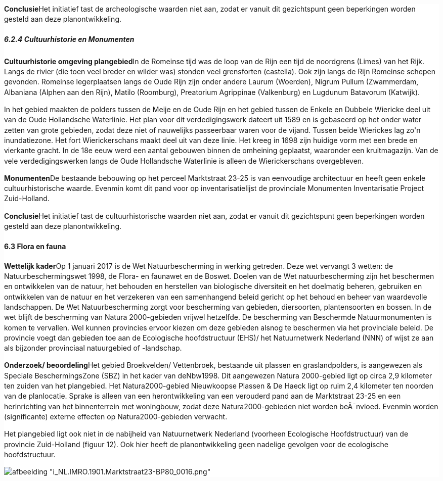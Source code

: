 **Conclusie**Het initiatief tast de archeologische waarden niet aan, zodat er vanuit dit gezichtspunt geen beperkingen worden gesteld aan deze planontwikkeling.

##### 6\.2\.4 Cultuurhistorie en Monumenten

**Cultuurhistorie omgeving plangebied**In de Romeinse tijd was de loop van de Rijn een tijd de noordgrens (Limes) van het Rijk. Langs de rivier (die toen veel breder en wilder was) stonden veel grensforten (castella). Ook zijn langs de Rijn Romeinse schepen gevonden. Romeinse legerplaatsen langs de Oude Rijn zijn onder andere Laurum (Woerden), Nigrum Pullum (Zwammerdam, Albaniana (Alphen aan den Rijn), Matilo (Roomburg), Preatorium Agrippinae (Valkenburg) en Lugdunum Batavorum (Katwijk).

In het gebied maakten de polders tussen de Meije en de Oude Rijn en het gebied tussen de Enkele en Dubbele Wiericke deel uit van de Oude Hollandsche Waterlinie. Het plan voor dit verdedigingswerk dateert uit 1589 en is gebaseerd op het onder water zetten van grote gebieden, zodat deze niet of nauwelijks passeerbaar waren voor de vijand. Tussen beide Wierickes lag zo'n inundatiezone. Het fort Wierickerschans maakt deel uit van deze linie. Het kreeg in 1698 zijn huidige vorm met een brede en vierkante gracht. In de 18e eeuw werd een aantal gebouwen binnen de omheining geplaatst, waaronder een kruitmagazijn. Van de vele verdedigingswerken langs de Oude Hollandsche Waterlinie is alleen de Wierickerschans overgebleven.

**Monumenten**De bestaande bebouwing op het perceel Marktstraat 23\-25 is van eenvoudige architectuur en heeft geen enkele cultuurhistorische waarde. Evenmin komt dit pand voor op inventarisatielijst de provinciale Monumenten Inventarisatie Project Zuid\-Holland.

**Conclusie**Het initiatief tast de cultuurhistorische waarden niet aan, zodat er vanuit dit gezichtspunt geen beperkingen worden gesteld aan deze planontwikkeling.

#### 6\.3 Flora en fauna

**Wettelijk kader**Op 1 januari 2017 is de Wet Natuurbescherming in werking getreden. Deze wet vervangt 3 wetten: de Natuurbeschermingswet 1998, de Flora\- en faunawet en de Boswet. Doelen van de Wet natuurbescherming zijn het beschermen en ontwikkelen van de natuur, het behouden en herstellen van biologische diversiteit en het doelmatig beheren, gebruiken en ontwikkelen van de natuur en het verzekeren van een samenhangend beleid gericht op het behoud en beheer van waardevolle landschappen. De Wet Natuurbescherming zorgt voor bescherming van gebieden, diersoorten, plantensoorten en bossen. In de wet blijft de bescherming van Natura 2000\-gebieden vrijwel hetzelfde. De bescherming van Beschermde Natuurmonumenten is komen te vervallen. Wel kunnen provincies ervoor kiezen om deze gebieden alsnog te beschermen via het provinciale beleid. De provincie voegt dan gebieden toe aan de Ecologische hoofdstructuur (EHS)/ het Natuurnetwerk Nederland (NNN) of wijst ze aan als bijzonder provinciaal natuurgebied of \-landschap.

**Onderzoek/ beoordeling**Het gebied Broekvelden/ Vettenbroek, bestaande uit plassen en graslandpolders, is aangewezen als Speciale BeschermingsZone (SBZ) in het kader van deNbw1998\. Dit aangewezen Natura 2000\-gebied ligt op circa 2,9 kilometer ten zuiden van het plangebied. Het Natura2000\-gebied Nieuwkoopse Plassen \& De Haeck ligt op ruim 2,4 kilometer ten noorden van de planlocatie. Sprake is alleen van een herontwikkeling van een verouderd pand aan de Marktstraat 23\-25 en een herinrichting van het binnenterrein met woningbouw, zodat deze Natura2000\-gebieden niet worden beÃ¯nvloed. Evenmin worden (significante) externe effecten op Natura2000\-gebieden verwacht.

Het plangebied ligt ook niet in de nabijheid van Natuurnetwerk Nederland (voorheen Ecologische Hoofdstructuur) van de provincie Zuid\-Holland (figuur 12\). Ook hier heeft de planontwikkeling geen nadelige gevolgen voor de ecologische hoofdstructuur.

![afbeelding "i_NL.IMRO.1901.Marktstraat23-BP80_0016.png"](i_NL.IMRO.1901.Marktstraat23-BP80_0016.png)
